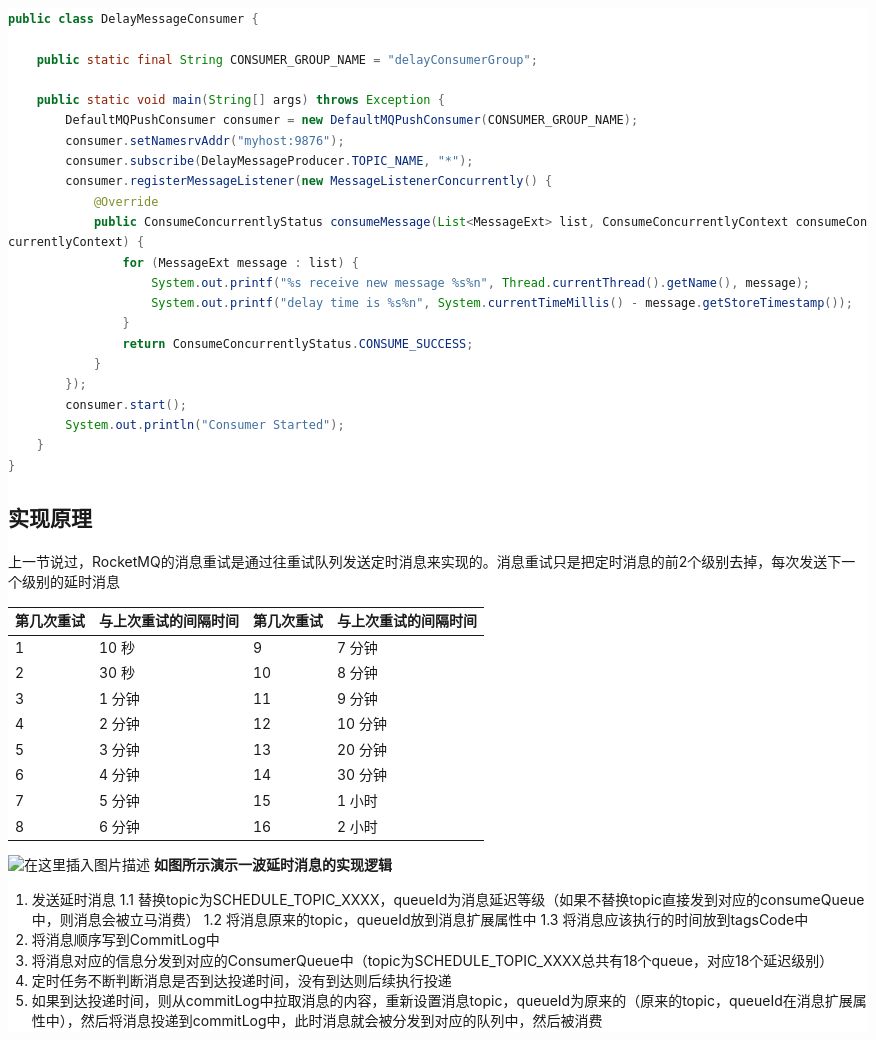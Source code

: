 ```java
public class DelayMessageConsumer {

    public static final String CONSUMER_GROUP_NAME = "delayConsumerGroup";

    public static void main(String[] args) throws Exception {
        DefaultMQPushConsumer consumer = new DefaultMQPushConsumer(CONSUMER_GROUP_NAME);
        consumer.setNamesrvAddr("myhost:9876");
        consumer.subscribe(DelayMessageProducer.TOPIC_NAME, "*");
        consumer.registerMessageListener(new MessageListenerConcurrently() {
            @Override
            public ConsumeConcurrentlyStatus consumeMessage(List<MessageExt> list, ConsumeConcurrentlyContext consumeConcurrentlyContext) {
                for (MessageExt message : list) {
                    System.out.printf("%s receive new message %s%n", Thread.currentThread().getName(), message);
                    System.out.printf("delay time is %s%n", System.currentTimeMillis() - message.getStoreTimestamp());
                }
                return ConsumeConcurrentlyStatus.CONSUME_SUCCESS;
            }
        });
        consumer.start();
        System.out.println("Consumer Started");
    }
}
```

## 实现原理
上一节说过，RocketMQ的消息重试是通过往重试队列发送定时消息来实现的。消息重试只是把定时消息的前2个级别去掉，每次发送下一个级别的延时消息

| 第几次重试 | 与上次重试的间隔时间 | 第几次重试| 与上次重试的间隔时间|
|--|--|--|--|
|1  | 10 秒 | 9 |  7 分钟|
| 2 | 30 秒 | 10 | 8 分钟 |
| 3 | 1 分钟 | 11 | 9 分钟 |
| 4 |2 分钟  | 12 |10 分钟  |
|5  |3 分钟  | 13 | 20 分钟 |
| 6 |  4 分钟| 14 | 30 分钟 |
| 7 | 5 分钟 | 15 |1 小时  |
| 8 | 6 分钟 | 16 | 2 小时 |

![在这里插入图片描述](https://img-blog.csdnimg.cn/20210428002259488.png?)
**如图所示演示一波延时消息的实现逻辑**

1. 发送延时消息
  1.1 替换topic为SCHEDULE_TOPIC_XXXX，queueId为消息延迟等级（如果不替换topic直接发到对应的consumeQueue中，则消息会被立马消费）
  1.2 将消息原来的topic，queueId放到消息扩展属性中
  1.3 将消息应该执行的时间放到tagsCode中
2. 将消息顺序写到CommitLog中
3. 将消息对应的信息分发到对应的ConsumerQueue中（topic为SCHEDULE_TOPIC_XXXX总共有18个queue，对应18个延迟级别）
4. 定时任务不断判断消息是否到达投递时间，没有到达则后续执行投递
5. 如果到达投递时间，则从commitLog中拉取消息的内容，重新设置消息topic，queueId为原来的（原来的topic，queueId在消息扩展属性中），然后将消息投递到commitLog中，此时消息就会被分发到对应的队列中，然后被消费

